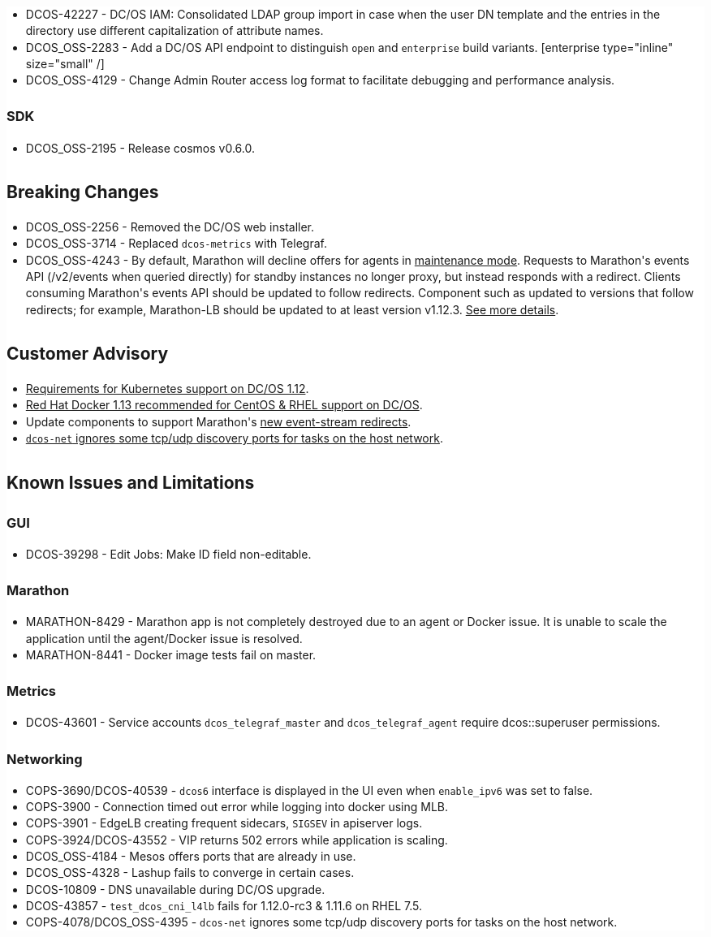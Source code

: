 - DCOS-42227 - DC/OS IAM: Consolidated LDAP group import in case when the user DN template and the entries in the directory use different capitalization of attribute names. 
- DCOS_OSS-2283 - Add a DC/OS API endpoint to distinguish `open` and `enterprise` build variants. [enterprise type="inline" size="small" /]
- DCOS_OSS-4129 - Change Admin Router access log format to facilitate debugging and performance analysis.

### SDK
- DCOS_OSS-2195 - Release cosmos v0.6.0. 

## Breaking Changes
- DCOS_OSS-2256 - Removed the DC/OS web installer. 
- DCOS_OSS-3714 - Replaced `dcos-metrics` with Telegraf.
- DCOS_OSS-4243 - By default, Marathon will decline offers for agents in [maintenance mode](https://github.com/mesosphere/marathon/blob/master/changelog.md#maintenance-mode-support-production-ready-now-default). Requests to Marathon's events API (/v2/events when queried directly) for standby instances no longer proxy, but instead responds with a redirect. Clients consuming Marathon's events API should be updated to follow redirects. Component such as updated to versions that follow redirects; for example, Marathon-LB should be updated to at least version v1.12.3. [See more details](https://github.com/mesosphere/marathon/blob/master/changelog.md#non-leaderstandby-marathon-instances-respond-to-v2events-with-a-redirect-rather-than-proxy).

## Customer Advisory 
- [Requirements for Kubernetes support on DC/OS 1.12](https://support.mesosphere.com/s/article/Critical-Issue-Kubernetes-Upgrade-MSPH-2018-0007).
- [Red Hat Docker 1.13 recommended for CentOS & RHEL support on DC/OS](https://support.mesosphere.com/s/article/Critical-Issue-KMEM-MSPH-2018-0006).
- Update components to support Marathon's [new event-stream redirects](https://support.mesosphere.com/s/article/Update-Components-to-Support-Marathon-s-New-Event-Stream-Redirects-MSPH-2018-0008).
- [`dcos-net` ignores some tcp/udp discovery ports for tasks on the host network](https://support.mesosphere.com/s/article/Known-Issue-DC-OS-Networking-MSPH-2018-0008).

## Known Issues and Limitations

### GUI
- DCOS-39298 - Edit Jobs: Make ID field non-editable.

### Marathon         
- MARATHON-8429 - Marathon app is not completely destroyed due to an agent or Docker issue. It is unable to scale the application until the agent/Docker issue is resolved.
- MARATHON-8441 - Docker image tests fail on master.

### Metrics
- DCOS-43601 - Service accounts `dcos_telegraf_master` and `dcos_telegraf_agent` require dcos::superuser permissions.

### Networking
- COPS-3690/DCOS-40539 - `dcos6` interface is displayed in the UI even when `enable_ipv6` was set to false.
- COPS-3900 - Connection timed out error while logging into docker using MLB.
- COPS-3901 - EdgeLB creating frequent sidecars, `SIGSEV` in apiserver logs.
- COPS-3924/DCOS-43552 - VIP returns 502 errors while application is scaling.
- DCOS_OSS-4184 - Mesos offers ports that are already in use.
- DCOS_OSS-4328 - Lashup fails to converge in certain cases.
- DCOS-10809 - DNS unavailable during DC/OS upgrade.
- DCOS-43857 - `test_dcos_cni_l4lb` fails for 1.12.0-rc3 & 1.11.6 on RHEL 7.5.
- COPS-4078/DCOS_OSS-4395 - `dcos-net` ignores some tcp/udp discovery ports for tasks on the host network.
